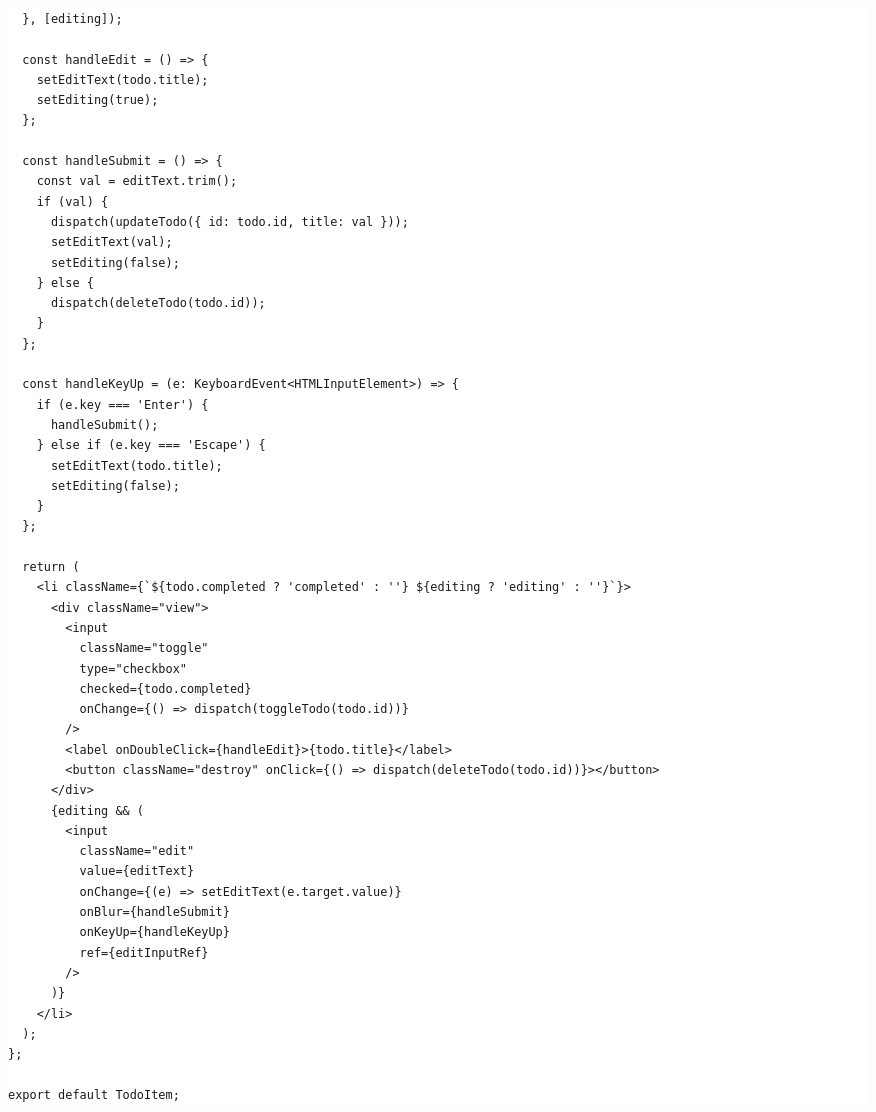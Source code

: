 ```tsx
  }, [editing]);

  const handleEdit = () => {
    setEditText(todo.title);
    setEditing(true);
  };

  const handleSubmit = () => {
    const val = editText.trim();
    if (val) {
      dispatch(updateTodo({ id: todo.id, title: val }));
      setEditText(val);
      setEditing(false);
    } else {
      dispatch(deleteTodo(todo.id));
    }
  };

  const handleKeyUp = (e: KeyboardEvent<HTMLInputElement>) => {
    if (e.key === 'Enter') {
      handleSubmit();
    } else if (e.key === 'Escape') {
      setEditText(todo.title);
      setEditing(false);
    }
  };

  return (
    <li className={`${todo.completed ? 'completed' : ''} ${editing ? 'editing' : ''}`}>
      <div className="view">
        <input
          className="toggle"
          type="checkbox"
          checked={todo.completed}
          onChange={() => dispatch(toggleTodo(todo.id))}
        />
        <label onDoubleClick={handleEdit}>{todo.title}</label>
        <button className="destroy" onClick={() => dispatch(deleteTodo(todo.id))}></button>
      </div>
      {editing && (
        <input
          className="edit"
          value={editText}
          onChange={(e) => setEditText(e.target.value)}
          onBlur={handleSubmit}
          onKeyUp={handleKeyUp}
          ref={editInputRef}
        />
      )}
    </li>
  );
};

export default TodoItem;
```
